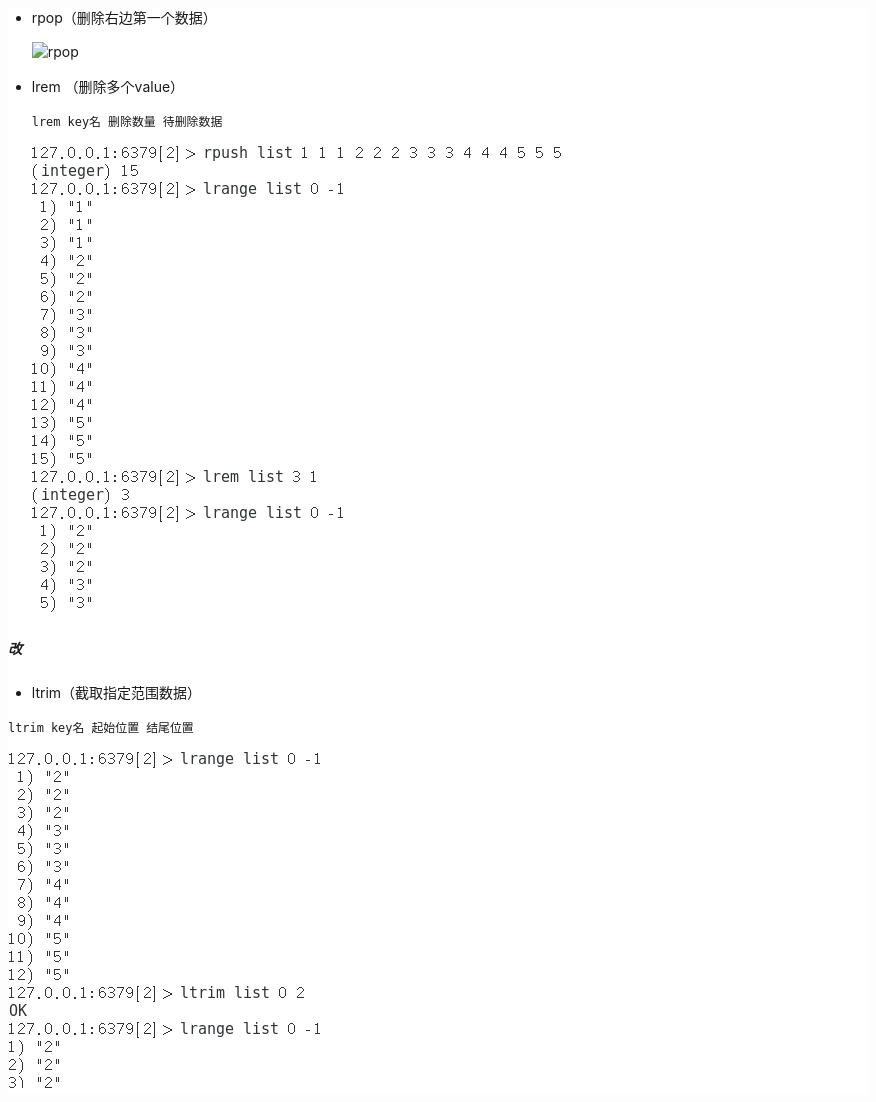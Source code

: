 - rpop（删除右边第一个数据）

  ![rpop](E:\笔记\Redis\photo\rpop.bmp)

- lrem （删除多个value）

  ```shell
  lrem key名 删除数量 待删除数据
  ```

  ![lrem](photo\lrem.bmp)

##### 改

-  ltrim（截取指定范围数据）

  ```shell
  ltrim key名 起始位置 结尾位置
  ```

  ![ltrim](photo\ltrim.bmp)
